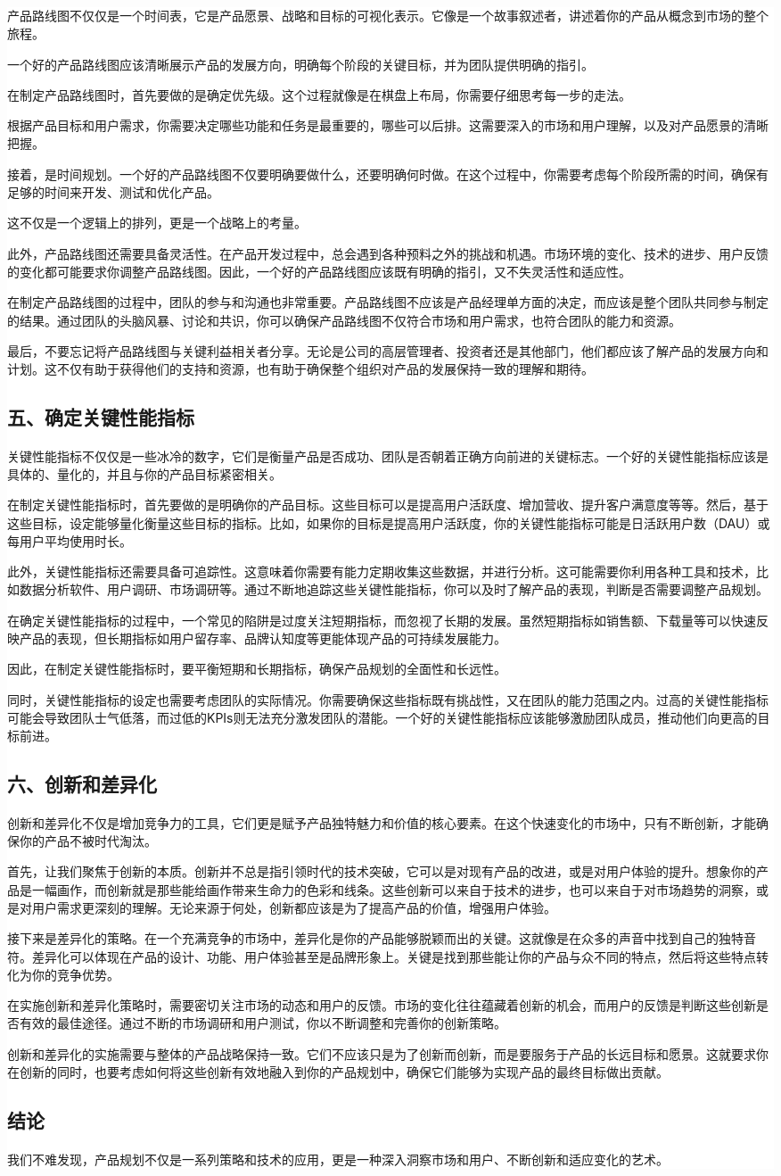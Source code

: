 产品路线图不仅仅是一个时间表，它是产品愿景、战略和目标的可视化表示。它像是一个故事叙述者，讲述着你的产品从概念到市场的整个旅程。

一个好的产品路线图应该清晰展示产品的发展方向，明确每个阶段的关键目标，并为团队提供明确的指引。

在制定产品路线图时，首先要做的是确定优先级。这个过程就像是在棋盘上布局，你需要仔细思考每一步的走法。

根据产品目标和用户需求，你需要决定哪些功能和任务是最重要的，哪些可以后排。这需要深入的市场和用户理解，以及对产品愿景的清晰把握。

接着，是时间规划。一个好的产品路线图不仅要明确要做什么，还要明确何时做。在这个过程中，你需要考虑每个阶段所需的时间，确保有足够的时间来开发、测试和优化产品。

这不仅是一个逻辑上的排列，更是一个战略上的考量。

此外，产品路线图还需要具备灵活性。在产品开发过程中，总会遇到各种预料之外的挑战和机遇。市场环境的变化、技术的进步、用户反馈的变化都可能要求你调整产品路线图。因此，一个好的产品路线图应该既有明确的指引，又不失灵活性和适应性。

在制定产品路线图的过程中，团队的参与和沟通也非常重要。产品路线图不应该是产品经理单方面的决定，而应该是整个团队共同参与制定的结果。通过团队的头脑风暴、讨论和共识，你可以确保产品路线图不仅符合市场和用户需求，也符合团队的能力和资源。

最后，不要忘记将产品路线图与关键利益相关者分享。无论是公司的高层管理者、投资者还是其他部门，他们都应该了解产品的发展方向和计划。这不仅有助于获得他们的支持和资源，也有助于确保整个组织对产品的发展保持一致的理解和期待。

## 五、确定关键性能指标

关键性能指标不仅仅是一些冰冷的数字，它们是衡量产品是否成功、团队是否朝着正确方向前进的关键标志。一个好的关键性能指标应该是具体的、量化的，并且与你的产品目标紧密相关。

在制定关键性能指标时，首先要做的是明确你的产品目标。这些目标可以是提高用户活跃度、增加营收、提升客户满意度等等。然后，基于这些目标，设定能够量化衡量这些目标的指标。比如，如果你的目标是提高用户活跃度，你的关键性能指标可能是日活跃用户数（DAU）或每用户平均使用时长。

此外，关键性能指标还需要具备可追踪性。这意味着你需要有能力定期收集这些数据，并进行分析。这可能需要你利用各种工具和技术，比如数据分析软件、用户调研、市场调研等。通过不断地追踪这些关键性能指标，你可以及时了解产品的表现，判断是否需要调整产品规划。

在确定关键性能指标的过程中，一个常见的陷阱是过度关注短期指标，而忽视了长期的发展。虽然短期指标如销售额、下载量等可以快速反映产品的表现，但长期指标如用户留存率、品牌认知度等更能体现产品的可持续发展能力。

因此，在制定关键性能指标时，要平衡短期和长期指标，确保产品规划的全面性和长远性。

同时，关键性能指标的设定也需要考虑团队的实际情况。你需要确保这些指标既有挑战性，又在团队的能力范围之内。过高的关键性能指标可能会导致团队士气低落，而过低的KPIs则无法充分激发团队的潜能。一个好的关键性能指标应该能够激励团队成员，推动他们向更高的目标前进。

## 六、创新和差异化

创新和差异化不仅是增加竞争力的工具，它们更是赋予产品独特魅力和价值的核心要素。在这个快速变化的市场中，只有不断创新，才能确保你的产品不被时代淘汰。

首先，让我们聚焦于创新的本质。创新并不总是指引领时代的技术突破，它可以是对现有产品的改进，或是对用户体验的提升。想象你的产品是一幅画作，而创新就是那些能给画作带来生命力的色彩和线条。这些创新可以来自于技术的进步，也可以来自于对市场趋势的洞察，或是对用户需求更深刻的理解。无论来源于何处，创新都应该是为了提高产品的价值，增强用户体验。

接下来是差异化的策略。在一个充满竞争的市场中，差异化是你的产品能够脱颖而出的关键。这就像是在众多的声音中找到自己的独特音符。差异化可以体现在产品的设计、功能、用户体验甚至是品牌形象上。关键是找到那些能让你的产品与众不同的特点，然后将这些特点转化为你的竞争优势。

在实施创新和差异化策略时，需要密切关注市场的动态和用户的反馈。市场的变化往往蕴藏着创新的机会，而用户的反馈是判断这些创新是否有效的最佳途径。通过不断的市场调研和用户测试，你以不断调整和完善你的创新策略。

创新和差异化的实施需要与整体的产品战略保持一致。它们不应该只是为了创新而创新，而是要服务于产品的长远目标和愿景。这就要求你在创新的同时，也要考虑如何将这些创新有效地融入到你的产品规划中，确保它们能够为实现产品的最终目标做出贡献。

## 结论

我们不难发现，产品规划不仅是一系列策略和技术的应用，更是一种深入洞察市场和用户、不断创新和适应变化的艺术。

